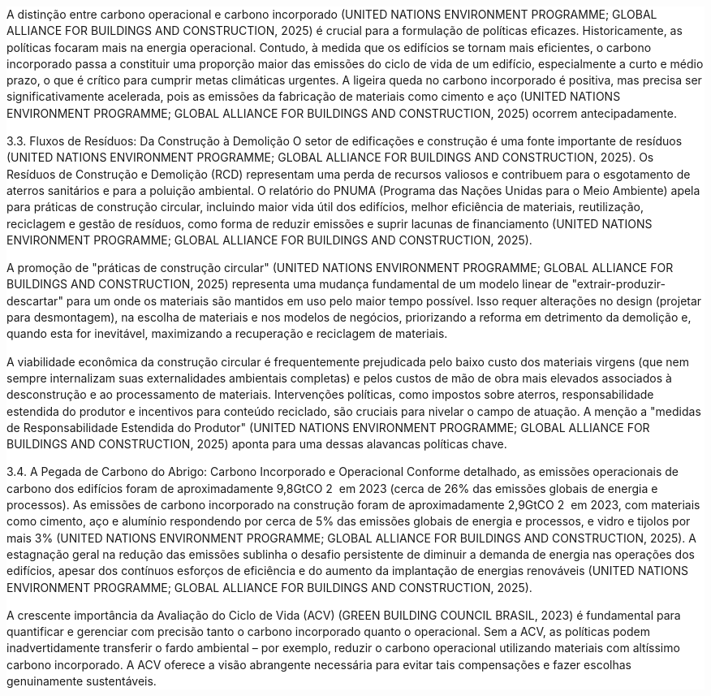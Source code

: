 A distinção entre carbono operacional e carbono incorporado (UNITED NATIONS ENVIRONMENT PROGRAMME; GLOBAL ALLIANCE FOR BUILDINGS AND CONSTRUCTION, 2025) é crucial para a formulação de políticas eficazes. Historicamente, as políticas focaram mais na energia operacional. Contudo, à medida que os edifícios se tornam mais eficientes, o carbono incorporado passa a constituir uma proporção maior das emissões do ciclo de vida de um edifício, especialmente a curto e médio prazo, o que é crítico para cumprir metas climáticas urgentes. A ligeira queda no carbono incorporado é positiva, mas precisa ser significativamente acelerada, pois as emissões da fabricação de materiais como cimento e aço (UNITED NATIONS ENVIRONMENT PROGRAMME; GLOBAL ALLIANCE FOR BUILDINGS AND CONSTRUCTION, 2025) ocorrem antecipadamente.

3.3. Fluxos de Resíduos: Da Construção à Demolição
O setor de edificações e construção é uma fonte importante de resíduos (UNITED NATIONS ENVIRONMENT PROGRAMME; GLOBAL ALLIANCE FOR BUILDINGS AND CONSTRUCTION, 2025). Os Resíduos de Construção e Demolição (RCD) representam uma perda de recursos valiosos e contribuem para o esgotamento de aterros sanitários e para a poluição ambiental. O relatório do PNUMA (Programa das Nações Unidas para o Meio Ambiente) apela para práticas de construção circular, incluindo maior vida útil dos edifícios, melhor eficiência de materiais, reutilização, reciclagem e gestão de resíduos, como forma de reduzir emissões e suprir lacunas de financiamento (UNITED NATIONS ENVIRONMENT PROGRAMME; GLOBAL ALLIANCE FOR BUILDINGS AND CONSTRUCTION, 2025).

A promoção de "práticas de construção circular" (UNITED NATIONS ENVIRONMENT PROGRAMME; GLOBAL ALLIANCE FOR BUILDINGS AND CONSTRUCTION, 2025) representa uma mudança fundamental de um modelo linear de "extrair-produzir-descartar" para um onde os materiais são mantidos em uso pelo maior tempo possível. Isso requer alterações no design (projetar para desmontagem), na escolha de materiais e nos modelos de negócios, priorizando a reforma em detrimento da demolição e, quando esta for inevitável, maximizando a recuperação e reciclagem de materiais.

A viabilidade econômica da construção circular é frequentemente prejudicada pelo baixo custo dos materiais virgens (que nem sempre internalizam suas externalidades ambientais completas) e pelos custos de mão de obra mais elevados associados à desconstrução e ao processamento de materiais. Intervenções políticas, como impostos sobre aterros, responsabilidade estendida do produtor e incentivos para conteúdo reciclado, são cruciais para nivelar o campo de atuação. A menção a "medidas de Responsabilidade Estendida do Produtor" (UNITED NATIONS ENVIRONMENT PROGRAMME; GLOBAL ALLIANCE FOR BUILDINGS AND CONSTRUCTION, 2025) aponta para uma dessas alavancas políticas chave.

3.4. A Pegada de Carbono do Abrigo: Carbono Incorporado e Operacional
Conforme detalhado, as emissões operacionais de carbono dos edifícios foram de aproximadamente 9,8GtCO 
2
​
  em 2023 (cerca de 26% das emissões globais de energia e processos). As emissões de carbono incorporado na construção foram de aproximadamente 2,9GtCO 
2
​
  em 2023, com materiais como cimento, aço e alumínio respondendo por cerca de 5% das emissões globais de energia e processos, e vidro e tijolos por mais 3% (UNITED NATIONS ENVIRONMENT PROGRAMME; GLOBAL ALLIANCE FOR BUILDINGS AND CONSTRUCTION, 2025). A estagnação geral na redução das emissões sublinha o desafio persistente de diminuir a demanda de energia nas operações dos edifícios, apesar dos contínuos esforços de eficiência e do aumento da implantação de energias renováveis (UNITED NATIONS ENVIRONMENT PROGRAMME; GLOBAL ALLIANCE FOR BUILDINGS AND CONSTRUCTION, 2025).

A crescente importância da Avaliação do Ciclo de Vida (ACV) (GREEN BUILDING COUNCIL BRASIL, 2023) é fundamental para quantificar e gerenciar com precisão tanto o carbono incorporado quanto o operacional. Sem a ACV, as políticas podem inadvertidamente transferir o fardo ambiental – por exemplo, reduzir o carbono operacional utilizando materiais com altíssimo carbono incorporado. A ACV oferece a visão abrangente necessária para evitar tais compensações e fazer escolhas genuinamente sustentáveis.
